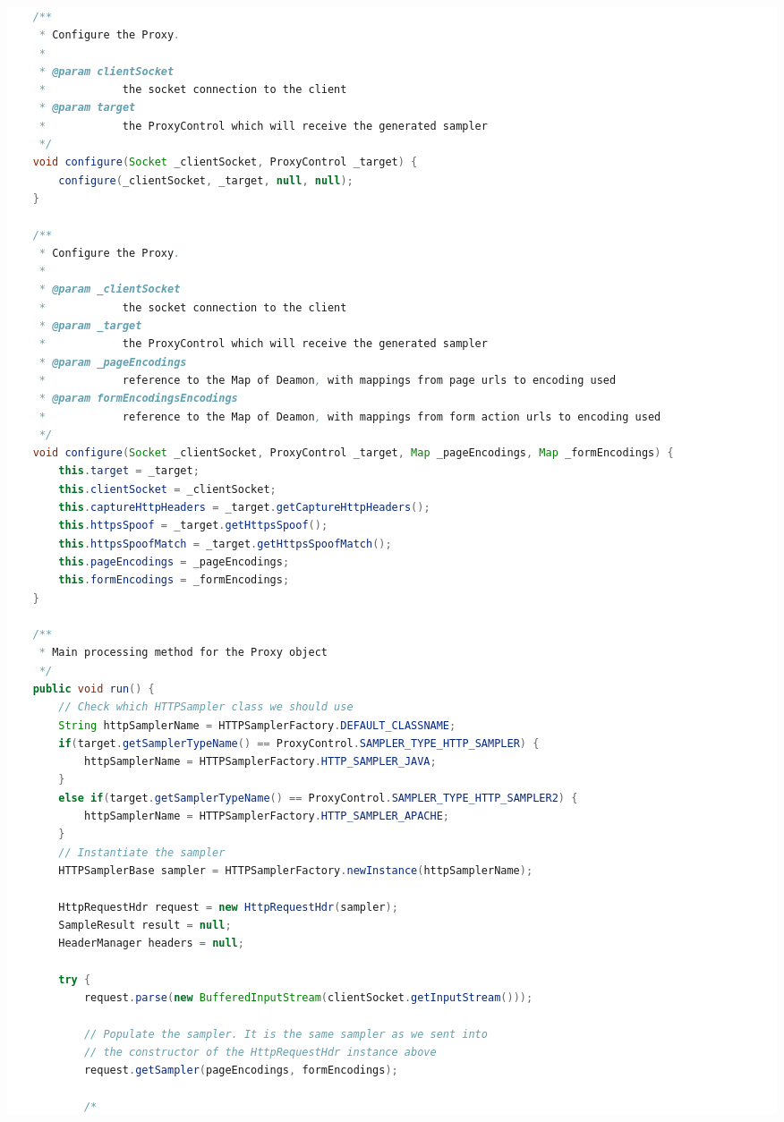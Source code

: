 ```java
    /**
     * Configure the Proxy.
     *
     * @param clientSocket
     *            the socket connection to the client
     * @param target
     *            the ProxyControl which will receive the generated sampler
     */
    void configure(Socket _clientSocket, ProxyControl _target) {
        configure(_clientSocket, _target, null, null);
    }

    /**
     * Configure the Proxy.
     *
     * @param _clientSocket
     *            the socket connection to the client
     * @param _target
     *            the ProxyControl which will receive the generated sampler
     * @param _pageEncodings
     *            reference to the Map of Deamon, with mappings from page urls to encoding used
     * @param formEncodingsEncodings
     *            reference to the Map of Deamon, with mappings from form action urls to encoding used
     */
    void configure(Socket _clientSocket, ProxyControl _target, Map _pageEncodings, Map _formEncodings) {
        this.target = _target;
        this.clientSocket = _clientSocket;
        this.captureHttpHeaders = _target.getCaptureHttpHeaders();
        this.httpsSpoof = _target.getHttpsSpoof();
        this.httpsSpoofMatch = _target.getHttpsSpoofMatch();
        this.pageEncodings = _pageEncodings;
        this.formEncodings = _formEncodings;
    }

    /**
     * Main processing method for the Proxy object
     */
    public void run() {
        // Check which HTTPSampler class we should use
        String httpSamplerName = HTTPSamplerFactory.DEFAULT_CLASSNAME;
        if(target.getSamplerTypeName() == ProxyControl.SAMPLER_TYPE_HTTP_SAMPLER) {
            httpSamplerName = HTTPSamplerFactory.HTTP_SAMPLER_JAVA;
        }
        else if(target.getSamplerTypeName() == ProxyControl.SAMPLER_TYPE_HTTP_SAMPLER2) {
            httpSamplerName = HTTPSamplerFactory.HTTP_SAMPLER_APACHE;
        }
        // Instantiate the sampler
        HTTPSamplerBase sampler = HTTPSamplerFactory.newInstance(httpSamplerName);

        HttpRequestHdr request = new HttpRequestHdr(sampler);
        SampleResult result = null;
        HeaderManager headers = null;

        try {
            request.parse(new BufferedInputStream(clientSocket.getInputStream()));

            // Populate the sampler. It is the same sampler as we sent into
            // the constructor of the HttpRequestHdr instance above
            request.getSampler(pageEncodings, formEncodings);

            /*
```